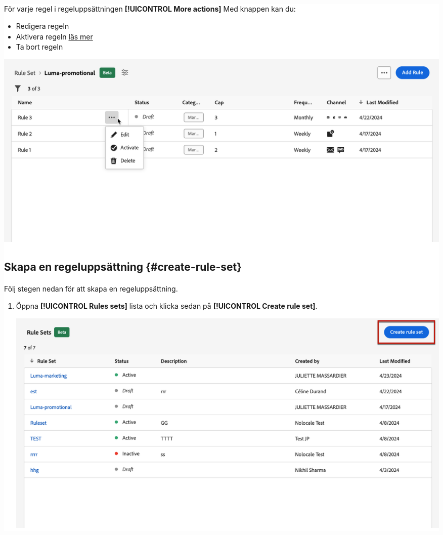 För varje regel i regeluppsättningen **[!UICONTROL More actions]** Med knappen kan du:

* Redigera regeln
* Aktivera regeln [läs mer](#activate-rule)
* Ta bort regeln

![](assets/rule-set-example-rules.png)



## Skapa en regeluppsättning {#create-rule-set}

Följ stegen nedan för att skapa en regeluppsättning.

1. Öppna **[!UICONTROL Rules sets]** lista och klicka sedan på **[!UICONTROL Create rule set]**.

   ![](assets/rule-sets-create-button.png)
